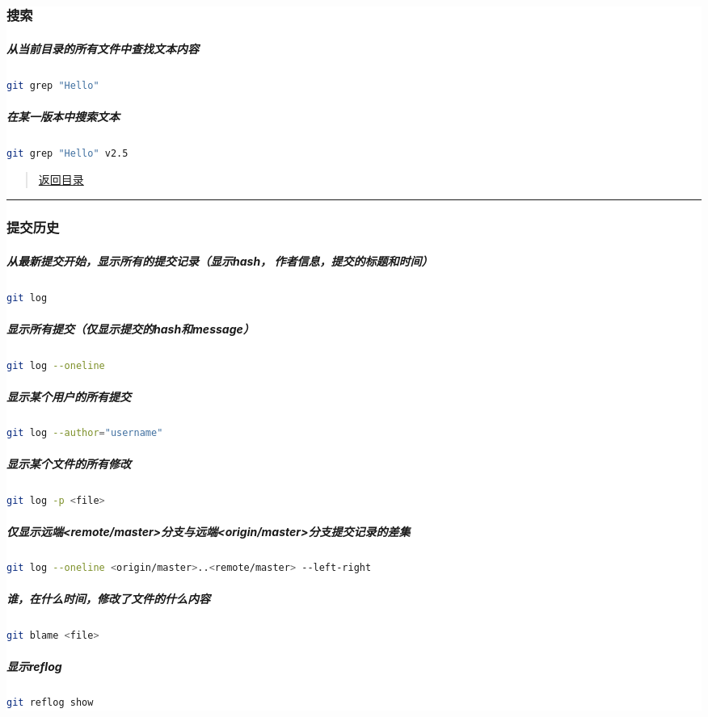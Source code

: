 ### 搜索

##### 从当前目录的所有文件中查找文本内容

```bash
git grep "Hello"
```

##### 在某一版本中搜索文本

```bash
git grep "Hello" v2.5
```

> [返回目录](#目录)

---

### 提交历史

##### 从最新提交开始，显示所有的提交记录（显示hash， 作者信息，提交的标题和时间）

```bash
git log
```

##### 显示所有提交（仅显示提交的hash和message）

```bash
git log --oneline
```

##### 显示某个用户的所有提交

```bash
git log --author="username"
```

##### 显示某个文件的所有修改

```bash
git log -p <file>
```

##### 仅显示远端<remote/master>分支与远端<origin/master>分支提交记录的差集

```bash
git log --oneline <origin/master>..<remote/master> --left-right
```

##### 谁，在什么时间，修改了文件的什么内容

```bash
git blame <file>
```

##### 显示reflog

```bash
git reflog show
```

